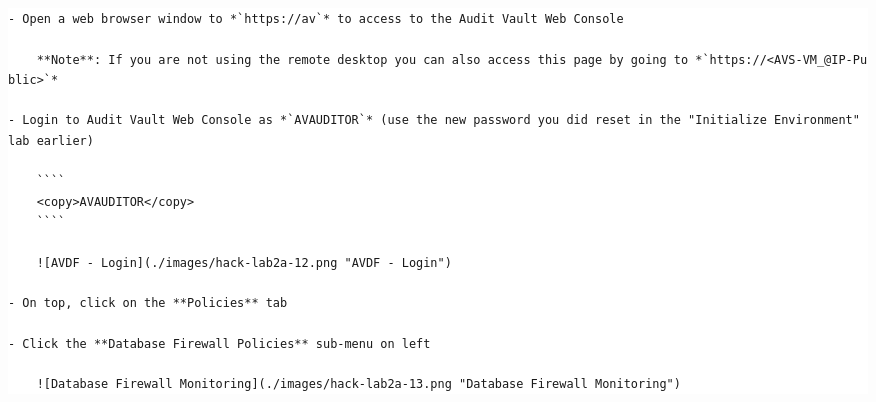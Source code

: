     - Open a web browser window to *`https://av`* to access to the Audit Vault Web Console
    
        **Note**: If you are not using the remote desktop you can also access this page by going to *`https://<AVS-VM_@IP-Public>`*
    
    - Login to Audit Vault Web Console as *`AVAUDITOR`* (use the new password you did reset in the "Initialize Environment" lab earlier)
    
        ````
        <copy>AVAUDITOR</copy>
        ````
    
        ![AVDF - Login](./images/hack-lab2a-12.png "AVDF - Login")

    - On top, click on the **Policies** tab

    - Click the **Database Firewall Policies** sub-menu on left

        ![Database Firewall Monitoring](./images/hack-lab2a-13.png "Database Firewall Monitoring")
